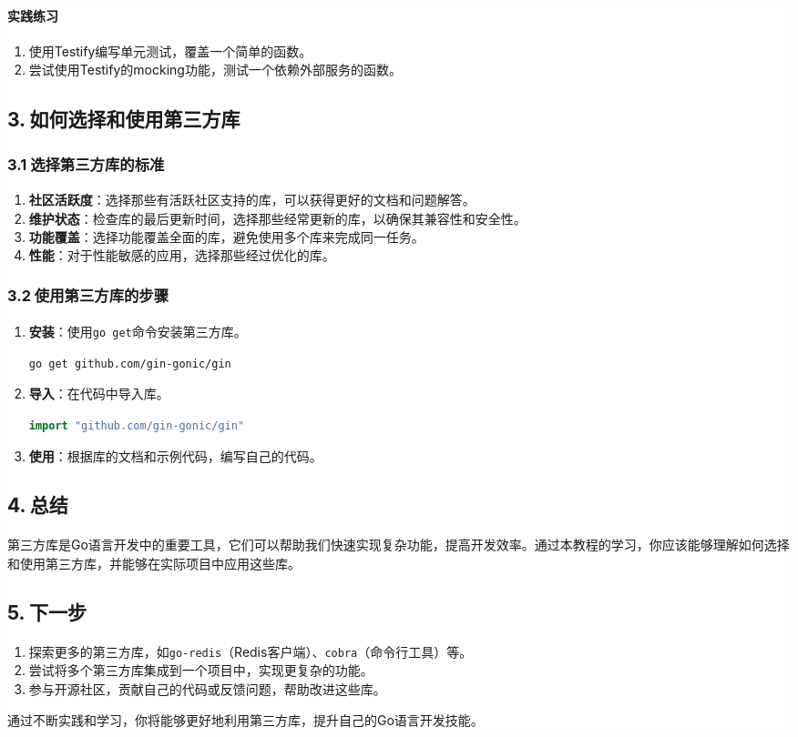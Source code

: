 #### 实践练习

1. 使用Testify编写单元测试，覆盖一个简单的函数。
2. 尝试使用Testify的mocking功能，测试一个依赖外部服务的函数。

## 3. 如何选择和使用第三方库

### 3.1 选择第三方库的标准

1. **社区活跃度**：选择那些有活跃社区支持的库，可以获得更好的文档和问题解答。
2. **维护状态**：检查库的最后更新时间，选择那些经常更新的库，以确保其兼容性和安全性。
3. **功能覆盖**：选择功能覆盖全面的库，避免使用多个库来完成同一任务。
4. **性能**：对于性能敏感的应用，选择那些经过优化的库。

### 3.2 使用第三方库的步骤

1. **安装**：使用`go get`命令安装第三方库。
   ```bash
   go get github.com/gin-gonic/gin
   ```
2. **导入**：在代码中导入库。
   ```go
   import "github.com/gin-gonic/gin"
   ```
3. **使用**：根据库的文档和示例代码，编写自己的代码。

## 4. 总结

第三方库是Go语言开发中的重要工具，它们可以帮助我们快速实现复杂功能，提高开发效率。通过本教程的学习，你应该能够理解如何选择和使用第三方库，并能够在实际项目中应用这些库。

## 5. 下一步

1. 探索更多的第三方库，如`go-redis`（Redis客户端）、`cobra`（命令行工具）等。
2. 尝试将多个第三方库集成到一个项目中，实现更复杂的功能。
3. 参与开源社区，贡献自己的代码或反馈问题，帮助改进这些库。

通过不断实践和学习，你将能够更好地利用第三方库，提升自己的Go语言开发技能。